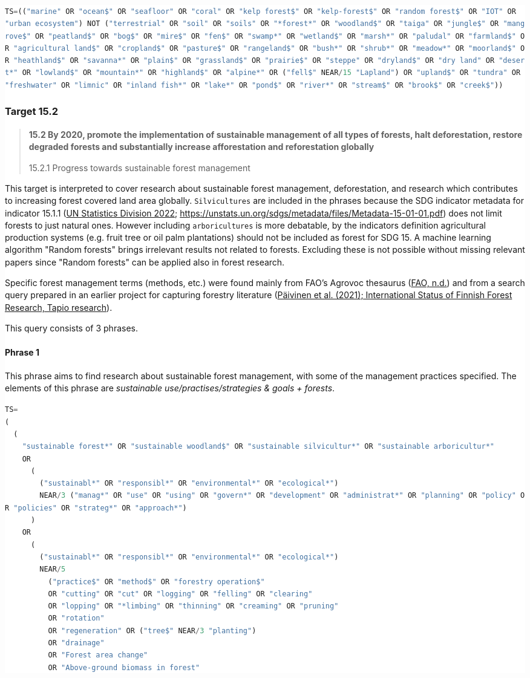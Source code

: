 ```py
TS=(("marine" OR "ocean$" OR "seafloor" OR "coral" OR "kelp forest$" OR "kelp-forest$" OR "random forest$" OR "IOT" OR "urban ecosystem") NOT ("terrestrial" OR "soil" OR "soils" OR "*forest*" OR "woodland$" OR "taiga" OR "jungle$" OR "mangrove$" OR "peatland$" OR "bog$" OR "mire$" OR "fen$" OR "swamp*" OR "wetland$" OR "marsh*" OR "paludal" OR "farmland$" OR "agricultural land$" OR "cropland$" OR "pasture$" OR "rangeland$" OR "bush*" OR "shrub*" OR "meadow*" OR "moorland$" OR "heathland$" OR "savanna*" OR "plain$" OR "grassland$" OR "prairie$" OR "steppe" OR "dryland$" OR "dry land" OR "desert*" OR "lowland$" OR "mountain*" OR "highland$" OR "alpine*" OR ("fell$" NEAR/15 "Lapland") OR "upland$" OR "tundra" OR "freshwater" OR "limnic" OR "inland fish*" OR "lake*" OR "pond$" OR "river*" OR "stream$" OR "brook$" OR "creek$"))
```

### Target 15.2

> **15.2 By 2020, promote the implementation of sustainable management of all types of forests, halt deforestation, restore degraded forests and substantially increase afforestation and reforestation globally**
>
> 15.2.1 Progress towards sustainable forest management

This target is interpreted to cover research about sustainable forest management, deforestation, and research which contributes to increasing forest covered land area globally. `Silvicultures` are included in the phrases because the SDG indicator metadata for indicator 15.1.1 (<a id="SDGmetarep">[UN Statistics Division 2022](#f3)</a>; https://unstats.un.org/sdgs/metadata/files/Metadata-15-01-01.pdf) does not limit forests to just natural ones. However including `arboricultures` is more debatable, by the indicators definition agricultural production systems (e.g. fruit tree or oil palm plantations) should not be included as forest for SDG 15. A machine learning algorithm "Random forests" brings irrelevant results not related to forests. Excluding these is not possible without missing relevant papers since "Random forests" can be applied also in forest research.

Specific forest management terms (methods, etc.) were found mainly from FAO’s Agrovoc thesaurus (<a id="agrovoc">[FAO, n.d.](#f15)</a>) and from a search query prepared in an earlier project for capturing forestry literature (<a id="stateforest">[Päivinen et al. (2021); International Status of Finnish Forest Research, Tapio research](#f16)</a>). 

This query consists of 3 phrases. 

#### Phrase 1

This phrase aims to find research about sustainable forest management, with some of the management practices specified. The elements of this phrase are *sustainable use/practises/strategies & goals + forests*.

```py
TS=
(
  (
    "sustainable forest*" OR "sustainable woodland$" OR "sustainable silvicultur*" OR "sustainable arboricultur*"
    OR
      (
        ("sustainabl*" OR "responsibl*" OR "environmental*" OR "ecological*")
        NEAR/3 ("manag*" OR "use" OR "using" OR "govern*" OR "development" OR "administrat*" OR "planning" OR "policy" OR "policies" OR "strateg*" OR "approach*")
      )
    OR
      (
        ("sustainabl*" OR "responsibl*" OR "environmental*" OR "ecological*")
        NEAR/5
          ("practice$" OR "method$" OR "forestry operation$"
          OR "cutting" OR "cut" OR "logging" OR "felling" OR "clearing"
          OR "lopping" OR "*limbing" OR "thinning" OR "creaming" OR "pruning"
          OR "rotation"
          OR "regeneration" OR ("tree$" NEAR/3 "planting") 
          OR "drainage"
          OR "Forest area change"
          OR "Above-ground biomass in forest"
```